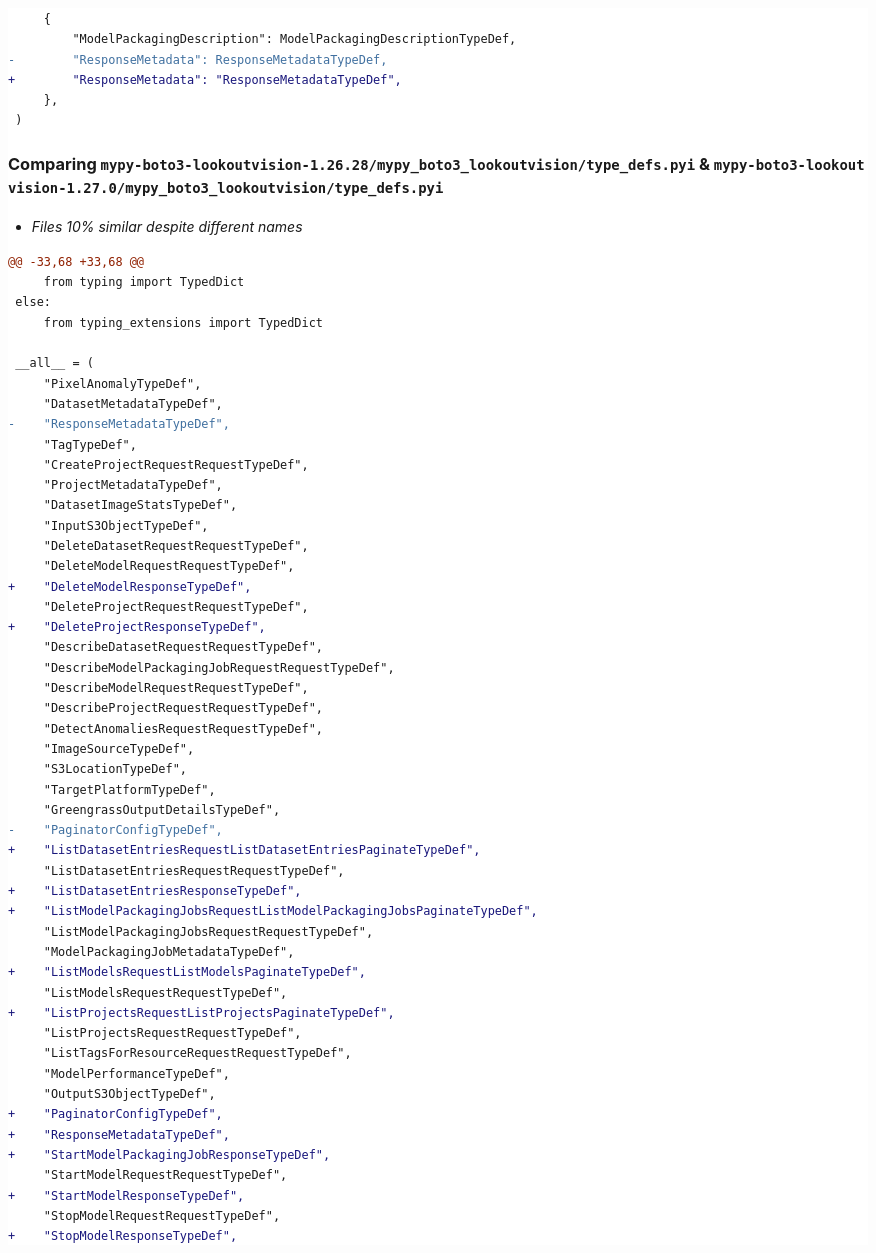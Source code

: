 ```diff
     {
         "ModelPackagingDescription": ModelPackagingDescriptionTypeDef,
-        "ResponseMetadata": ResponseMetadataTypeDef,
+        "ResponseMetadata": "ResponseMetadataTypeDef",
     },
 )
```

### Comparing `mypy-boto3-lookoutvision-1.26.28/mypy_boto3_lookoutvision/type_defs.pyi` & `mypy-boto3-lookoutvision-1.27.0/mypy_boto3_lookoutvision/type_defs.pyi`

 * *Files 10% similar despite different names*

```diff
@@ -33,68 +33,68 @@
     from typing import TypedDict
 else:
     from typing_extensions import TypedDict
 
 __all__ = (
     "PixelAnomalyTypeDef",
     "DatasetMetadataTypeDef",
-    "ResponseMetadataTypeDef",
     "TagTypeDef",
     "CreateProjectRequestRequestTypeDef",
     "ProjectMetadataTypeDef",
     "DatasetImageStatsTypeDef",
     "InputS3ObjectTypeDef",
     "DeleteDatasetRequestRequestTypeDef",
     "DeleteModelRequestRequestTypeDef",
+    "DeleteModelResponseTypeDef",
     "DeleteProjectRequestRequestTypeDef",
+    "DeleteProjectResponseTypeDef",
     "DescribeDatasetRequestRequestTypeDef",
     "DescribeModelPackagingJobRequestRequestTypeDef",
     "DescribeModelRequestRequestTypeDef",
     "DescribeProjectRequestRequestTypeDef",
     "DetectAnomaliesRequestRequestTypeDef",
     "ImageSourceTypeDef",
     "S3LocationTypeDef",
     "TargetPlatformTypeDef",
     "GreengrassOutputDetailsTypeDef",
-    "PaginatorConfigTypeDef",
+    "ListDatasetEntriesRequestListDatasetEntriesPaginateTypeDef",
     "ListDatasetEntriesRequestRequestTypeDef",
+    "ListDatasetEntriesResponseTypeDef",
+    "ListModelPackagingJobsRequestListModelPackagingJobsPaginateTypeDef",
     "ListModelPackagingJobsRequestRequestTypeDef",
     "ModelPackagingJobMetadataTypeDef",
+    "ListModelsRequestListModelsPaginateTypeDef",
     "ListModelsRequestRequestTypeDef",
+    "ListProjectsRequestListProjectsPaginateTypeDef",
     "ListProjectsRequestRequestTypeDef",
     "ListTagsForResourceRequestRequestTypeDef",
     "ModelPerformanceTypeDef",
     "OutputS3ObjectTypeDef",
+    "PaginatorConfigTypeDef",
+    "ResponseMetadataTypeDef",
+    "StartModelPackagingJobResponseTypeDef",
     "StartModelRequestRequestTypeDef",
+    "StartModelResponseTypeDef",
     "StopModelRequestRequestTypeDef",
+    "StopModelResponseTypeDef",
```